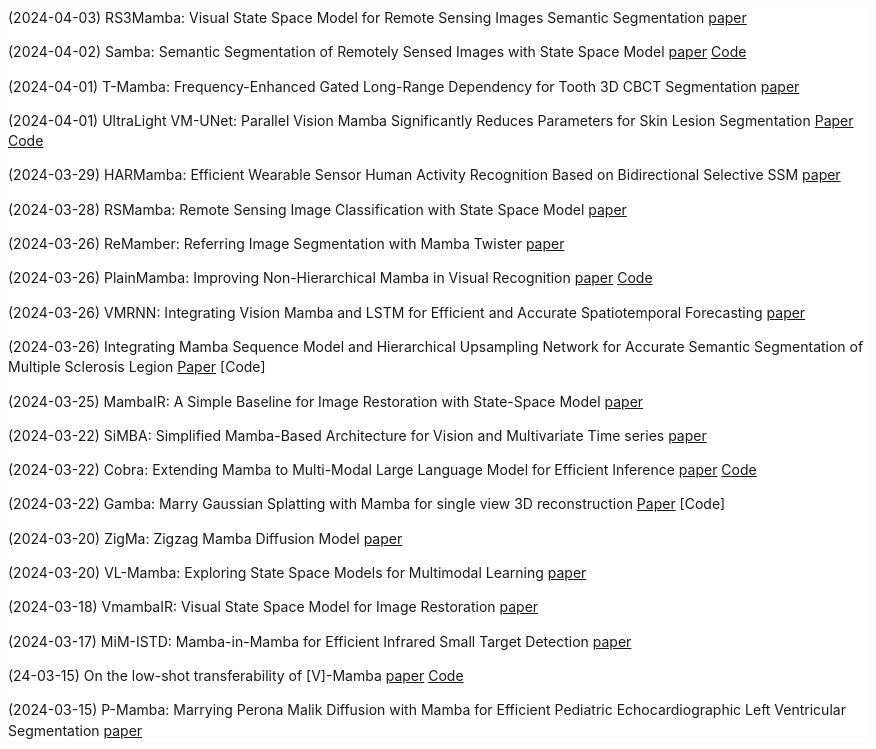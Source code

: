 (2024-04-03) RS3Mamba: Visual State Space Model for Remote Sensing Images Semantic Segmentation [paper](http://arxiv.org/abs/2404.02457v1)

(2024-04-02) Samba: Semantic Segmentation of Remotely Sensed Images with State Space Model [paper](http://arxiv.org/abs/2404.01705v1) [Code
](https://github.com/zhuqinfeng1999/Samba)

(2024-04-01) T-Mamba: Frequency-Enhanced Gated Long-Range Dependency for Tooth 3D CBCT Segmentation [paper](http://arxiv.org/abs/2404.01065v1)

(2024-04-01) UltraLight VM-UNet: Parallel Vision Mamba Significantly Reduces Parameters for Skin Lesion Segmentation [Paper](https://arxiv.org/abs/2403.20035) [Code](https://github.com/wurenkai/UltraLight-VM-UNet)

(2024-03-29) HARMamba: Efficient Wearable Sensor Human Activity Recognition Based on Bidirectional Selective SSM [paper](http://arxiv.org/abs/2403.20183v1)

(2024-03-28) RSMamba: Remote Sensing Image Classification with State Space Model [paper](http://arxiv.org/abs/2403.19654v1)

(2024-03-26) ReMamber: Referring Image Segmentation with Mamba Twister [paper](http://arxiv.org/abs/2403.17839v1)

(2024-03-26) PlainMamba: Improving Non-Hierarchical Mamba in Visual Recognition [paper](http://arxiv.org/abs/2403.17695v1) [Code](https://github.com/ChenhongyiYang/PlainMamba)

(2024-03-26) VMRNN: Integrating Vision Mamba and LSTM for Efficient and Accurate Spatiotemporal Forecasting [paper](http://arxiv.org/abs/2403.16536v2)

(2024-03-26) Integrating Mamba Sequence Model and Hierarchical Upsampling Network for Accurate Semantic Segmentation of Multiple Sclerosis Legion [Paper](https://arxiv.org/abs/2403.17432) [Code]

(2024-03-25) MambaIR: A Simple Baseline for Image Restoration with State-Space Model [paper](http://arxiv.org/abs/2402.15648v2)

(2024-03-22) SiMBA: Simplified Mamba-Based Architecture for Vision and Multivariate Time series [paper](http://arxiv.org/abs/2403.15360v1)

(2024-03-22) Cobra: Extending Mamba to Multi-Modal Large Language Model for Efficient Inference [paper](http://arxiv.org/abs/2403.14520v2) [Code](https://sites.google.com/view/cobravlm)

(2024-03-22) Gamba: Marry Gaussian Splatting with Mamba for single view 3D reconstruction [Paper](https://arxiv.org/abs/2403.18795) [Code]

(2024-03-20) ZigMa: Zigzag Mamba Diffusion Model [paper](http://arxiv.org/abs/2403.13802v1)

(2024-03-20) VL-Mamba: Exploring State Space Models for Multimodal Learning [paper](http://arxiv.org/abs/2403.13600v1)

(2024-03-18) VmambaIR: Visual State Space Model for Image Restoration [paper](https://arxiv.org/abs/2403.11423)

(2024-03-17) MiM-ISTD: Mamba-in-Mamba for Efficient Infrared Small Target Detection [paper](http://arxiv.org/abs/2403.02148v3)

(24-03-15) On the low-shot transferability of [V]-Mamba [paper](https://arxiv.org/abs/2403.10696) [Code](https://github.com/TerryPei/EfficientVMamba)

(2024-03-15) P-Mamba: Marrying Perona Malik Diffusion with Mamba for Efficient Pediatric Echocardiographic Left Ventricular Segmentation [paper](http://arxiv.org/abs/2402.08506v2)
